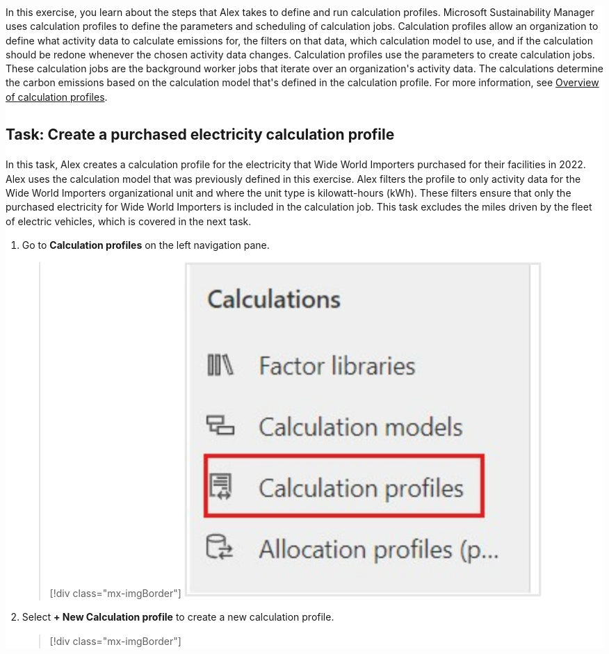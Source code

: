 In this exercise, you learn about the steps that Alex takes to define and run calculation profiles. Microsoft Sustainability Manager uses calculation profiles to define the parameters and scheduling of calculation jobs. Calculation profiles allow an organization to define what activity data to calculate emissions for, the filters on that data, which calculation model to use, and if the calculation should be redone whenever the chosen activity data changes. Calculation profiles use the parameters to create calculation jobs. These calculation jobs are the background worker jobs that iterate over an organization's activity data. The calculations determine the carbon emissions based on the calculation model that's defined in the calculation profile. For more information, see [Overview of calculation profiles](/industry/sustainability/calculate-calculation-models?azure-portal=true#calculation-profile).

## Task: Create a purchased electricity calculation profile

In this task, Alex creates a calculation profile for the electricity that Wide World Importers purchased for their facilities in 2022. Alex uses the calculation model that was previously defined in this exercise. Alex filters the profile to only activity data for the Wide World Importers organizational unit and where the unit type is kilowatt-hours (kWh). These filters ensure that only the purchased electricity for Wide World Importers is included in the calculation job. This task excludes the miles driven by the fleet of electric vehicles, which is covered in the next task.

1. Go to **Calculation profiles** on the left navigation pane.

   > [!div class="mx-imgBorder"]
   > [![Screenshot of the Calculation profiles option selected in Power Apps.](../media/calculation-profiles.svg)](../media/calculation-profiles.svg#lightbox)

1. Select **+ New Calculation profile** to create a new calculation profile.

   > [!div class="mx-imgBorder"]